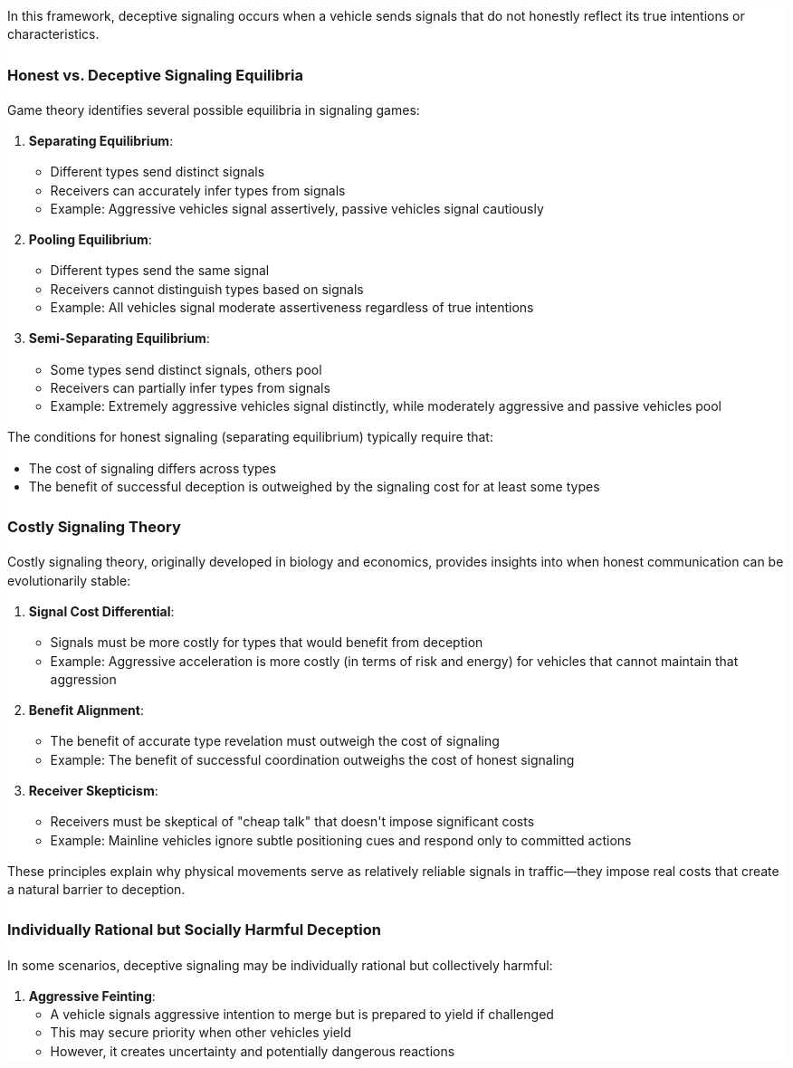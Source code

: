 In this framework, deceptive signaling occurs when a vehicle sends signals that do not honestly reflect its true intentions or characteristics.

### Honest vs. Deceptive Signaling Equilibria

Game theory identifies several possible equilibria in signaling games:

1. **Separating Equilibrium**:
   - Different types send distinct signals
   - Receivers can accurately infer types from signals
   - Example: Aggressive vehicles signal assertively, passive vehicles signal cautiously

2. **Pooling Equilibrium**:
   - Different types send the same signal
   - Receivers cannot distinguish types based on signals
   - Example: All vehicles signal moderate assertiveness regardless of true intentions

3. **Semi-Separating Equilibrium**:
   - Some types send distinct signals, others pool
   - Receivers can partially infer types from signals
   - Example: Extremely aggressive vehicles signal distinctly, while moderately aggressive and passive vehicles pool

The conditions for honest signaling (separating equilibrium) typically require that:
- The cost of signaling differs across types
- The benefit of successful deception is outweighed by the signaling cost for at least some types

### Costly Signaling Theory

Costly signaling theory, originally developed in biology and economics, provides insights into when honest communication can be evolutionarily stable:

1. **Signal Cost Differential**:
   - Signals must be more costly for types that would benefit from deception
   - Example: Aggressive acceleration is more costly (in terms of risk and energy) for vehicles that cannot maintain that aggression

2. **Benefit Alignment**:
   - The benefit of accurate type revelation must outweigh the cost of signaling
   - Example: The benefit of successful coordination outweighs the cost of honest signaling

3. **Receiver Skepticism**:
   - Receivers must be skeptical of "cheap talk" that doesn't impose significant costs
   - Example: Mainline vehicles ignore subtle positioning cues and respond only to committed actions

These principles explain why physical movements serve as relatively reliable signals in traffic—they impose real costs that create a natural barrier to deception.

### Individually Rational but Socially Harmful Deception

In some scenarios, deceptive signaling may be individually rational but collectively harmful:

1. **Aggressive Feinting**:
   - A vehicle signals aggressive intention to merge but is prepared to yield if challenged
   - This may secure priority when other vehicles yield
   - However, it creates uncertainty and potentially dangerous reactions
